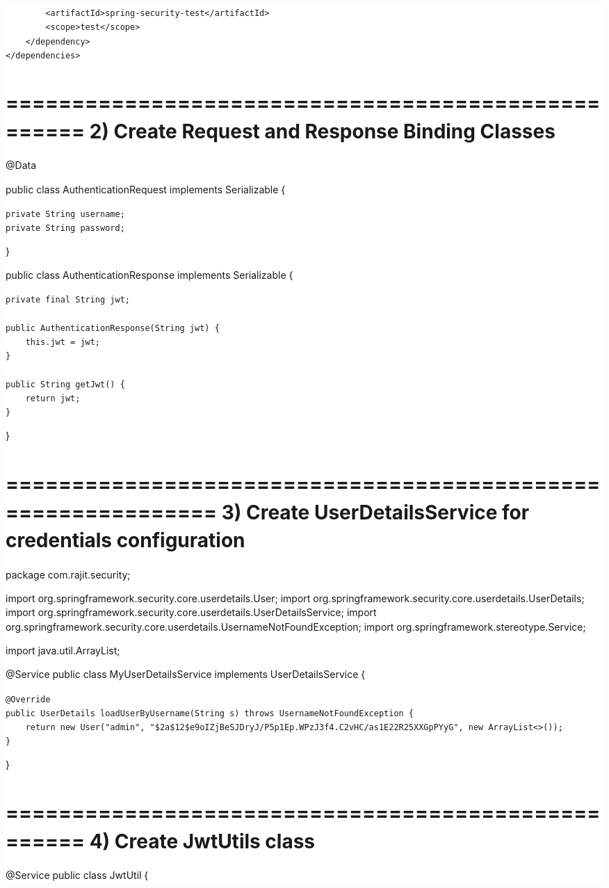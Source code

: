 			<artifactId>spring-security-test</artifactId>
			<scope>test</scope>
		</dependency>
	</dependencies>
	
===================================================	
2) Create Request and Response Binding Classes 
===================================================
@Data

public class AuthenticationRequest implements Serializable {

	private String username;
	private String password;
}

public class AuthenticationResponse implements Serializable {

    private final String jwt;

    public AuthenticationResponse(String jwt) {
        this.jwt = jwt;
    }

    public String getJwt() {
        return jwt;
    }
}

=============================================================
3) Create UserDetailsService for credentials configuration
=============================================================

package com.rajit.security;

import org.springframework.security.core.userdetails.User;
import org.springframework.security.core.userdetails.UserDetails;
import org.springframework.security.core.userdetails.UserDetailsService;
import org.springframework.security.core.userdetails.UsernameNotFoundException;
import org.springframework.stereotype.Service;

import java.util.ArrayList;

@Service
public class MyUserDetailsService implements UserDetailsService {

	@Override
	public UserDetails loadUserByUsername(String s) throws UsernameNotFoundException {
		return new User("admin", "$2a$12$e9oIZjBeSJDryJ/P5p1Ep.WPzJ3f4.C2vHC/as1E22R25XXGpPYyG", new ArrayList<>());
	}
}

===================================================
4) Create JwtUtils class
===================================================
@Service
public class JwtUtil {
